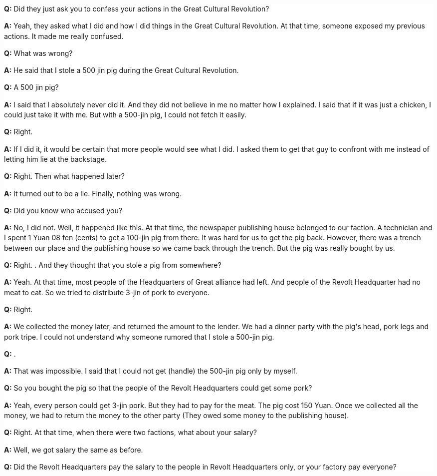 **Q:**  Did they just ask you to confess your actions in the Great Cultural Revolution?   

**A:**  Yeah, they asked what I did and how I did things in the Great Cultural Revolution. At that time, someone exposed my previous actions. It made me really confused.   

**Q:**  What was wrong?   

**A:**  He said that I stole a 500 <span class="tooltip" data-text="[ch. 斤] 1.1 pounds (half of a kilogram).">jin</span> pig during the Great Cultural Revolution.   

**Q:**  A 500 <span class="tooltip" data-text="[ch. 斤] 1.1 pounds (half of a kilogram).">jin</span> pig?   

**A:**  I said that I absolutely never did it. And they did not believe in me no matter how I explained. I said that if it was just a chicken, I could just take it with me. But with a 500-jin pig, I could not fetch it easily.   

**Q:**  Right.   

**A:**  If I did it, it would be certain that more people would see what I did. I asked them to get that guy to confront with me instead of letting him lie at the backstage.   

**Q:**  Right. Then what happened later?   

**A:**  It turned out to be a lie. Finally, nothing was wrong.   

**Q:**  Did you know who accused you?   

**A:**  No, I did not. Well, it happened like this. At that time, the newspaper publishing house belonged to our faction. A technician and I spent 1 Yuan 08 <span class="tooltip" data-text="[ch. 分] 1/100th of a yuan; one cent.">fen</span> (cents) to get a 100-jin pig from there. It was hard for us to get the pig back. However, there was a trench between our place and the publishing house so we came back through the trench. But the pig was really bought by us.   

**Q:**  Right. . And they thought that you stole a pig from somewhere?   

**A:**  Yeah. At that time, most people of the Headquarters of Great alliance had left. And people of the Revolt Headquarter had no meat to eat. So we tried to distribute 3-jin of pork to everyone.   

**Q:**  Right.   

**A:**  We collected the money later, and returned the amount to the lender. We had a dinner party with the pig's head, pork legs and pork tripe. I could not understand why someone rumored that I stole a 500-jin pig.   

**Q:**  .   

**A:**  That was impossible. I said that I could not get (handle) the 500-jin pig only by myself.   

**Q:**  So you bought the pig so that the people of the Revolt Headquarters could get some pork?   

**A:**  Yeah, every person could get 3-jin pork. But they had to pay for the meat. The pig cost 150 Yuan. Once we collected all the money, we had to return the money to the other party (They owed some money to the publishing house).   

**Q:**  Right. At that time, when there were two factions, what about your salary?   

**A:**  Well, we got salary the same as before.   

**Q:**  Did the Revolt Headquarters pay the salary to the people in Revolt Headquarters only, or your factory pay everyone?   
